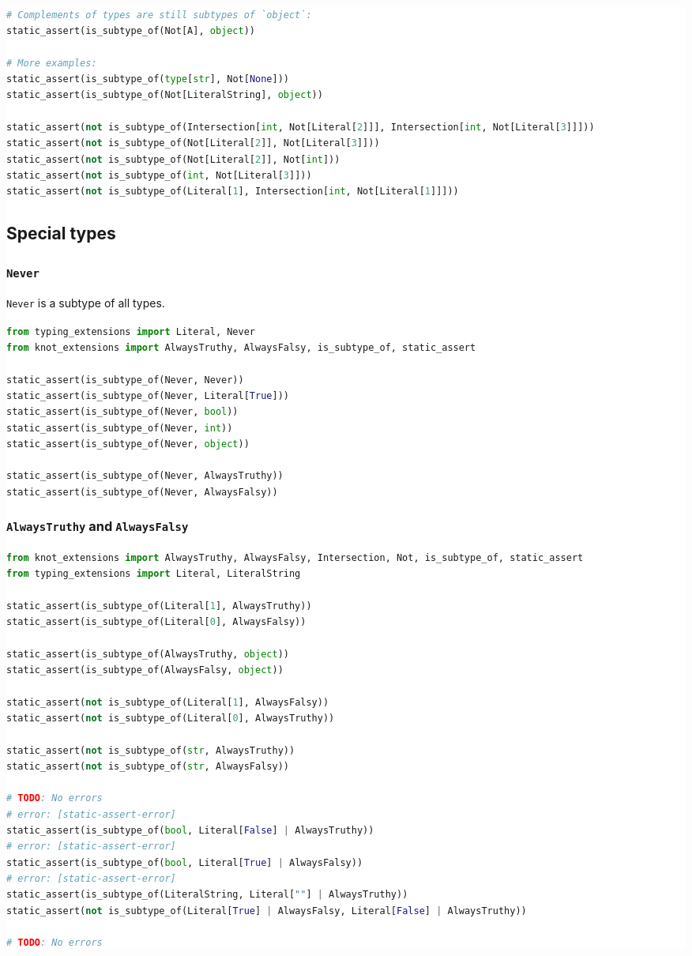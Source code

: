 ```py
# Complements of types are still subtypes of `object`:
static_assert(is_subtype_of(Not[A], object))

# More examples:
static_assert(is_subtype_of(type[str], Not[None]))
static_assert(is_subtype_of(Not[LiteralString], object))

static_assert(not is_subtype_of(Intersection[int, Not[Literal[2]]], Intersection[int, Not[Literal[3]]]))
static_assert(not is_subtype_of(Not[Literal[2]], Not[Literal[3]]))
static_assert(not is_subtype_of(Not[Literal[2]], Not[int]))
static_assert(not is_subtype_of(int, Not[Literal[3]]))
static_assert(not is_subtype_of(Literal[1], Intersection[int, Not[Literal[1]]]))
```

## Special types

### `Never`

`Never` is a subtype of all types.

```py
from typing_extensions import Literal, Never
from knot_extensions import AlwaysTruthy, AlwaysFalsy, is_subtype_of, static_assert

static_assert(is_subtype_of(Never, Never))
static_assert(is_subtype_of(Never, Literal[True]))
static_assert(is_subtype_of(Never, bool))
static_assert(is_subtype_of(Never, int))
static_assert(is_subtype_of(Never, object))

static_assert(is_subtype_of(Never, AlwaysTruthy))
static_assert(is_subtype_of(Never, AlwaysFalsy))
```

### `AlwaysTruthy` and `AlwaysFalsy`

```py
from knot_extensions import AlwaysTruthy, AlwaysFalsy, Intersection, Not, is_subtype_of, static_assert
from typing_extensions import Literal, LiteralString

static_assert(is_subtype_of(Literal[1], AlwaysTruthy))
static_assert(is_subtype_of(Literal[0], AlwaysFalsy))

static_assert(is_subtype_of(AlwaysTruthy, object))
static_assert(is_subtype_of(AlwaysFalsy, object))

static_assert(not is_subtype_of(Literal[1], AlwaysFalsy))
static_assert(not is_subtype_of(Literal[0], AlwaysTruthy))

static_assert(not is_subtype_of(str, AlwaysTruthy))
static_assert(not is_subtype_of(str, AlwaysFalsy))

# TODO: No errors
# error: [static-assert-error]
static_assert(is_subtype_of(bool, Literal[False] | AlwaysTruthy))
# error: [static-assert-error]
static_assert(is_subtype_of(bool, Literal[True] | AlwaysFalsy))
# error: [static-assert-error]
static_assert(is_subtype_of(LiteralString, Literal[""] | AlwaysTruthy))
static_assert(not is_subtype_of(Literal[True] | AlwaysFalsy, Literal[False] | AlwaysTruthy))

# TODO: No errors
```

[special case for float and complex]: https://typing.python.org/en/latest/spec/special-types.html#special-cases-for-float-and-complex
[typing documentation]: https://typing.python.org/en/latest/spec/concepts.html#subtype-supertype-and-type-equivalence